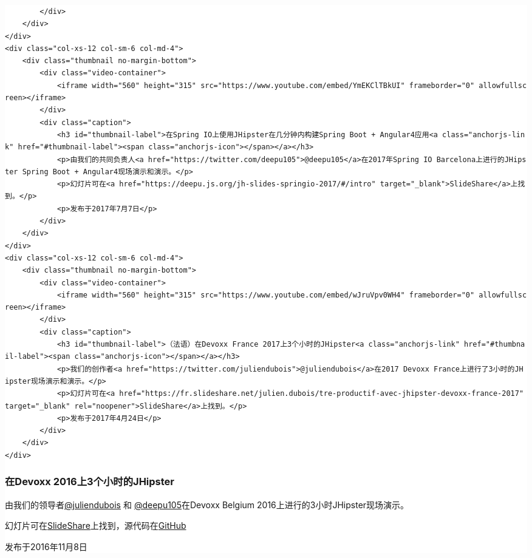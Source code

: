             </div>
        </div>
    </div>
    <div class="col-xs-12 col-sm-6 col-md-4">
        <div class="thumbnail no-margin-bottom">
            <div class="video-container">
                <iframe width="560" height="315" src="https://www.youtube.com/embed/YmEKClTBkUI" frameborder="0" allowfullscreen></iframe>
            </div>
            <div class="caption">
                <h3 id="thumbnail-label">在Spring IO上使用JHipster在几分钟内构建Spring Boot + Angular4应用<a class="anchorjs-link" href="#thumbnail-label"><span class="anchorjs-icon"></span></a></h3>
                <p>由我们的共同负责人<a href="https://twitter.com/deepu105">@deepu105</a>在2017年Spring IO Barcelona上进行的JHipster Spring Boot + Angular4现场演示和演示。</p>
                <p>幻灯片可在<a href="https://deepu.js.org/jh-slides-springio-2017/#/intro" target="_blank">SlideShare</a>上找到。</p>
                <p>发布于2017年7月7日</p>
            </div>
        </div>
    </div>
    <div class="col-xs-12 col-sm-6 col-md-4">
        <div class="thumbnail no-margin-bottom">
            <div class="video-container">
                <iframe width="560" height="315" src="https://www.youtube.com/embed/wJruVpv0WH4" frameborder="0" allowfullscreen></iframe>
            </div>
            <div class="caption">
                <h3 id="thumbnail-label">（法语）在Devoxx France 2017上3个小时的JHipster<a class="anchorjs-link" href="#thumbnail-label"><span class="anchorjs-icon"></span></a></h3>
                <p>我们的创作者<a href="https://twitter.com/juliendubois">@juliendubois</a>在2017 Devoxx France上进行了3小时的JHipster现场演示和演示。</p>
                <p>幻灯片可在<a href="https://fr.slideshare.net/julien.dubois/tre-productif-avec-jhipster-devoxx-france-2017" target="_blank" rel="noopener">SlideShare</a>上找到。</p>
                <p>发布于2017年4月24日</p>
            </div>
        </div>
    </div>
</div>
<div class="row">
    <div class="col-xs-12 col-sm-6 col-md-4">
        <div class="thumbnail no-margin-bottom">
            <div class="video-container">
                <iframe width="560" height="315" src="https://www.youtube.com/embed/dzdjP3CPOCs" frameborder="0" allowfullscreen></iframe>
            </div>
            <div class="caption">
                <h3 id="thumbnail-label">在Devoxx 2016上3个小时的JHipster<a class="anchorjs-link" href="#thumbnail-label"><span class="anchorjs-icon"></span></a></h3>
                <p>由我们的领导者<a href="https://twitter.com/juliendubois">@juliendubois</a> 和 <a href="https://twitter.com/deepu105">@deepu105</a>在Devoxx Belgium 2016上进行的3小时JHipster现场演示。</p>
                <p>幻灯片可在<a href="http://www.slideshare.net/julien.dubois/devoxx-being-productive-with-jhipster" target="_blank" rel="noopener">SlideShare</a>上找到，源代码在<a href="https://github.com/jhipster/devoxx-2016" target="_blank">GitHub</a></p>
                <p>发布于2016年11月8日</p>
            </div>
        </div>
    </div>
    <div class="col-xs-12 col-sm-6 col-md-4">
        <div class="thumbnail no-margin-bottom">
            <div class="video-container">
                <iframe width="560" height="315" src="https://www.youtube.com/embed/dOO-8cAKDu8" frameborder="0" allowfullscreen></iframe>
            </div>
            <div class="caption">